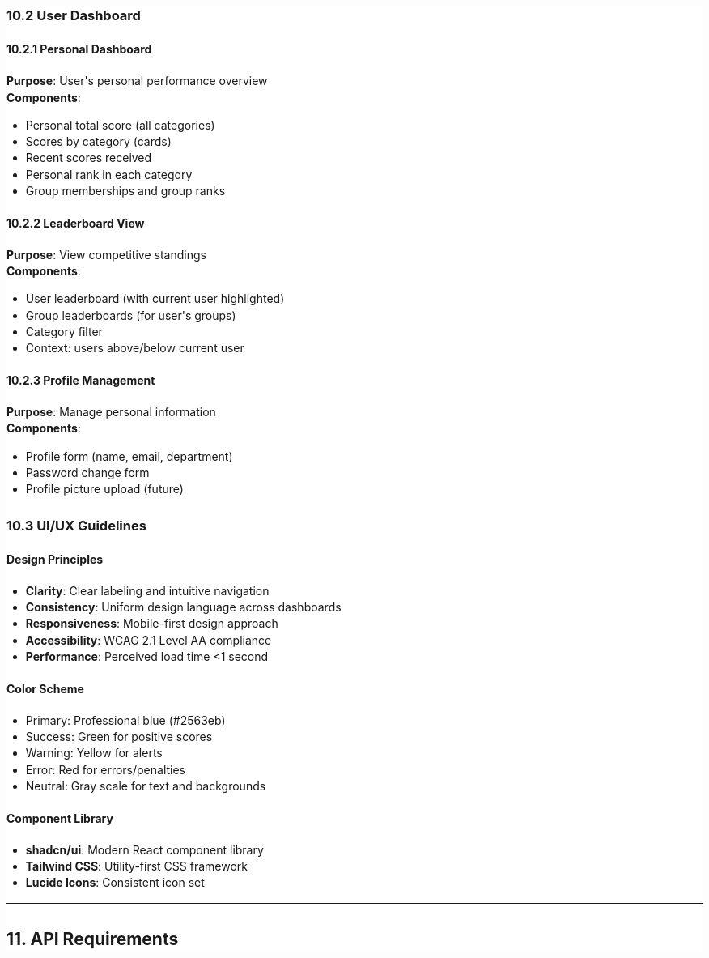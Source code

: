 ### 10.2 User Dashboard

#### 10.2.1 Personal Dashboard
**Purpose**: User's personal performance overview  
**Components**:
- Personal total score (all categories)
- Scores by category (cards)
- Recent scores received
- Personal rank in each category
- Group memberships and group ranks

#### 10.2.2 Leaderboard View
**Purpose**: View competitive standings  
**Components**:
- User leaderboard (with current user highlighted)
- Group leaderboards (for user's groups)
- Category filter
- Context: users above/below current user

#### 10.2.3 Profile Management
**Purpose**: Manage personal information  
**Components**:
- Profile form (name, email, department)
- Password change form
- Profile picture upload (future)

### 10.3 UI/UX Guidelines

#### Design Principles
- **Clarity**: Clear labeling and intuitive navigation
- **Consistency**: Uniform design language across dashboards
- **Responsiveness**: Mobile-first design approach
- **Accessibility**: WCAG 2.1 Level AA compliance
- **Performance**: Perceived load time <1 second

#### Color Scheme
- Primary: Professional blue (#2563eb)
- Success: Green for positive scores
- Warning: Yellow for alerts
- Error: Red for errors/penalties
- Neutral: Gray scale for text and backgrounds

#### Component Library
- **shadcn/ui**: Modern React component library
- **Tailwind CSS**: Utility-first CSS framework
- **Lucide Icons**: Consistent icon set

---

## 11. API Requirements
